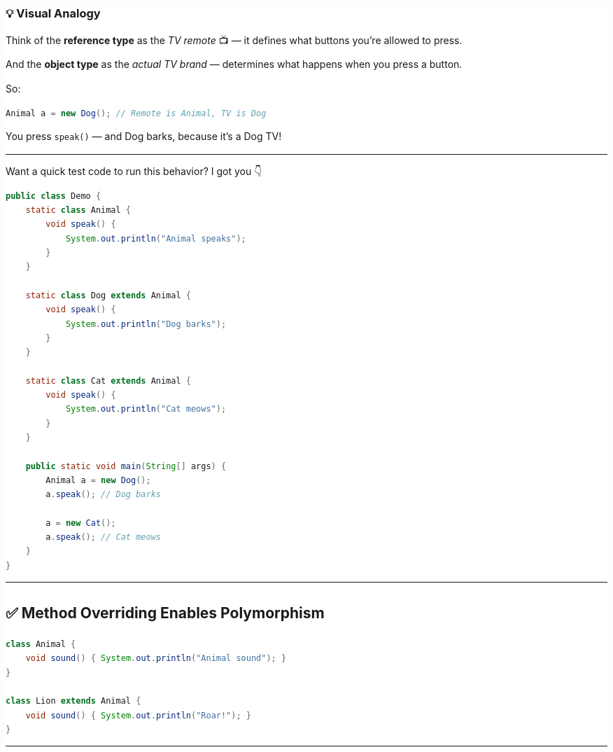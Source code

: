 
### 💡 Visual Analogy

Think of the **reference type** as the *TV remote* 📺 — it defines what buttons you’re allowed to press.

And the **object type** as the *actual TV brand* — determines what happens when you press a button.

So:

```java
Animal a = new Dog(); // Remote is Animal, TV is Dog
```

You press `speak()` — and Dog barks, because it’s a Dog TV!

---

Want a quick test code to run this behavior? I got you 👇

```java
public class Demo {
    static class Animal {
        void speak() {
            System.out.println("Animal speaks");
        }
    }

    static class Dog extends Animal {
        void speak() {
            System.out.println("Dog barks");
        }
    }

    static class Cat extends Animal {
        void speak() {
            System.out.println("Cat meows");
        }
    }

    public static void main(String[] args) {
        Animal a = new Dog();
        a.speak(); // Dog barks

        a = new Cat();
        a.speak(); // Cat meows
    }
}
```
---

## ✅ Method Overriding Enables Polymorphism

```java
class Animal {
    void sound() { System.out.println("Animal sound"); }
}

class Lion extends Animal {
    void sound() { System.out.println("Roar!"); }
}
```

---